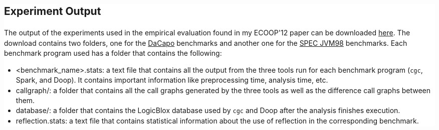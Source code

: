 ## Experiment Output ##
The output of the experiments used in the empirical evaluation found in my ECOOP'12 paper can be downloaded 
<a href="https://www.dropbox.com/s/msi1tbmn3209orp/output.zip?dl=1">here</a>. The download contains two 
folders, one for the <a href="http://sourceforge.net/projects/dacapobench/files/archive/2006-10-MR2/" target="_blank">DaCapo</a> 
benchmarks and another one for the <a href="http://www.spec.org/jvm98/" target="_blank">SPEC JVM98</a> benchmarks. 
Each benchmark program used has a folder that contains the following:

* &lt;benchmark_name&gt;.stats: a text file that contains all the output from the three tools run for each benchmark 
program (`cgc`, Spark, and Doop). It contains important information like preprocessing time, analysis time, etc.
* callgraph/: a folder that contains all the call graphs generated by the three tools as well as the difference call graphs between them.
* database/: a folder that contains the LogicBlox database used by `cgc` and Doop after the analysis finishes execution.
* reflection.stats: a text file that contains statistical information about the use of reflection in the corresponding benchmark.